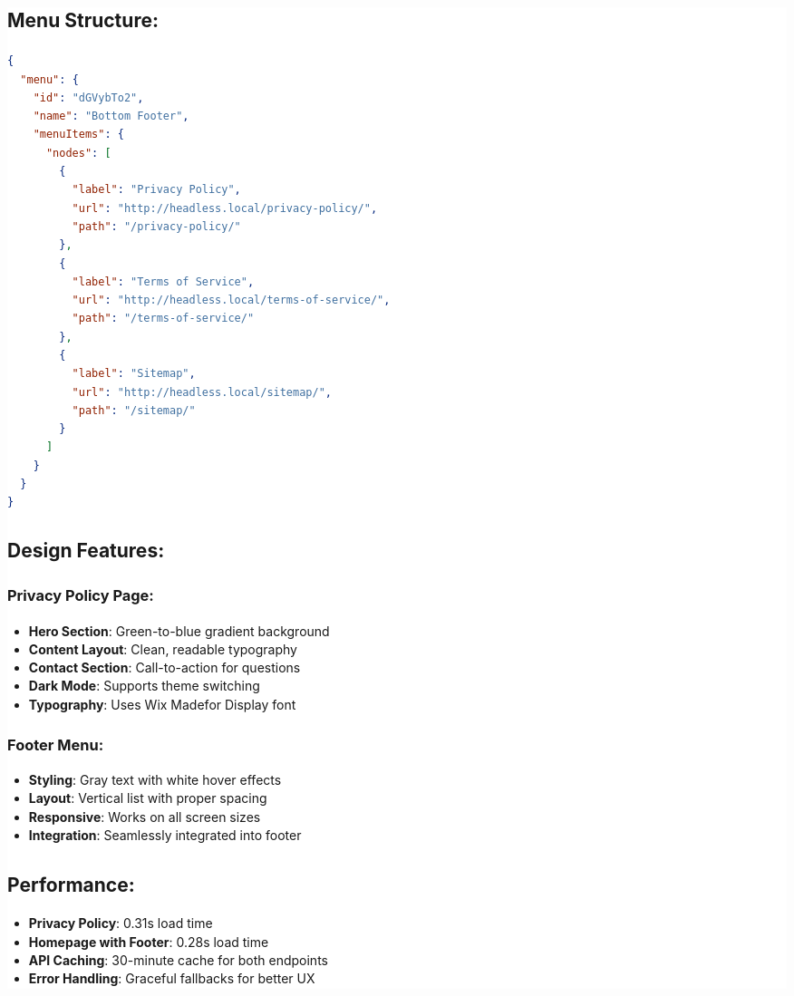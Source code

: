 ## **Menu Structure:**

```json
{
  "menu": {
    "id": "dGVybTo2",
    "name": "Bottom Footer",
    "menuItems": {
      "nodes": [
        {
          "label": "Privacy Policy",
          "url": "http://headless.local/privacy-policy/",
          "path": "/privacy-policy/"
        },
        {
          "label": "Terms of Service", 
          "url": "http://headless.local/terms-of-service/",
          "path": "/terms-of-service/"
        },
        {
          "label": "Sitemap",
          "url": "http://headless.local/sitemap/",
          "path": "/sitemap/"
        }
      ]
    }
  }
}
```

## **Design Features:**

### **Privacy Policy Page:**
- **Hero Section**: Green-to-blue gradient background
- **Content Layout**: Clean, readable typography
- **Contact Section**: Call-to-action for questions
- **Dark Mode**: Supports theme switching
- **Typography**: Uses Wix Madefor Display font

### **Footer Menu:**
- **Styling**: Gray text with white hover effects
- **Layout**: Vertical list with proper spacing
- **Responsive**: Works on all screen sizes
- **Integration**: Seamlessly integrated into footer

## **Performance:**

- **Privacy Policy**: 0.31s load time
- **Homepage with Footer**: 0.28s load time
- **API Caching**: 30-minute cache for both endpoints
- **Error Handling**: Graceful fallbacks for better UX
